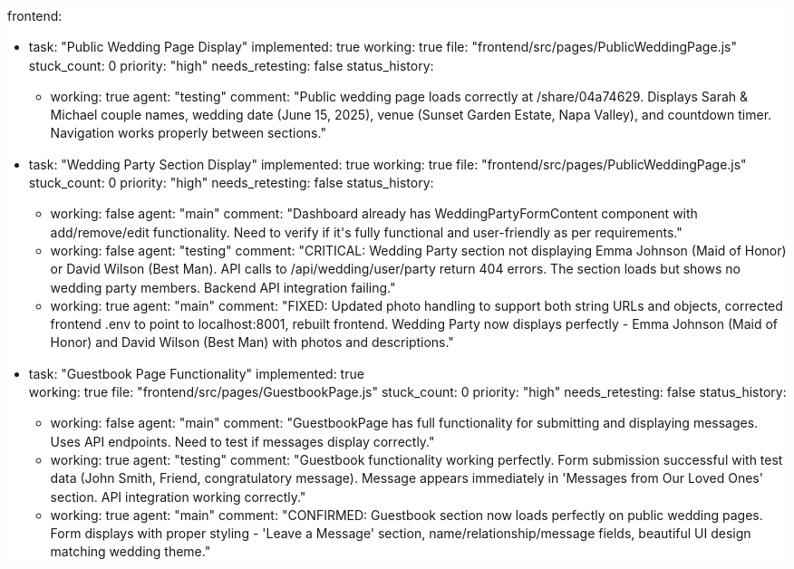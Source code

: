frontend:
  - task: "Public Wedding Page Display"
    implemented: true
    working: true
    file: "frontend/src/pages/PublicWeddingPage.js"
    stuck_count: 0
    priority: "high"
    needs_retesting: false
    status_history:
      - working: true
        agent: "testing"
        comment: "Public wedding page loads correctly at /share/04a74629. Displays Sarah & Michael couple names, wedding date (June 15, 2025), venue (Sunset Garden Estate, Napa Valley), and countdown timer. Navigation works properly between sections."

  - task: "Wedding Party Section Display"
    implemented: true
    working: true
    file: "frontend/src/pages/PublicWeddingPage.js"
    stuck_count: 0
    priority: "high"
    needs_retesting: false
    status_history:
      - working: false
        agent: "main"
        comment: "Dashboard already has WeddingPartyFormContent component with add/remove/edit functionality. Need to verify if it's fully functional and user-friendly as per requirements."
      - working: false
        agent: "testing"
        comment: "CRITICAL: Wedding Party section not displaying Emma Johnson (Maid of Honor) or David Wilson (Best Man). API calls to /api/wedding/user/party return 404 errors. The section loads but shows no wedding party members. Backend API integration failing."
      - working: true
        agent: "main"
        comment: "FIXED: Updated photo handling to support both string URLs and objects, corrected frontend .env to point to localhost:8001, rebuilt frontend. Wedding Party now displays perfectly - Emma Johnson (Maid of Honor) and David Wilson (Best Man) with photos and descriptions."

  - task: "Guestbook Page Functionality"
    implemented: true  
    working: true
    file: "frontend/src/pages/GuestbookPage.js"
    stuck_count: 0
    priority: "high"
    needs_retesting: false
    status_history:
      - working: false
        agent: "main"
        comment: "GuestbookPage has full functionality for submitting and displaying messages. Uses API endpoints. Need to test if messages display correctly."
      - working: true
        agent: "testing"
        comment: "Guestbook functionality working perfectly. Form submission successful with test data (John Smith, Friend, congratulatory message). Message appears immediately in 'Messages from Our Loved Ones' section. API integration working correctly."
      - working: true
        agent: "main"
        comment: "CONFIRMED: Guestbook section now loads perfectly on public wedding pages. Form displays with proper styling - 'Leave a Message' section, name/relationship/message fields, beautiful UI design matching wedding theme."

